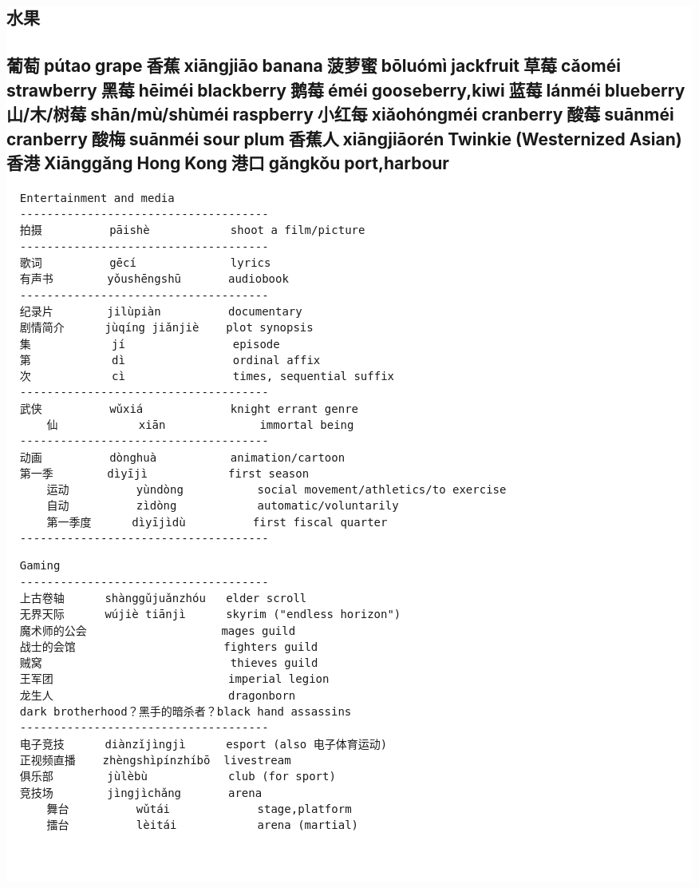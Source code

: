   水果
  -------------------------------------
  葡萄          pútao             grape
  香蕉          xiāngjiāo         banana
  菠萝蜜        bōluómì           jackfruit
  草莓          cǎoméi            strawberry
  黑莓          hēiméi            blackberry
  鹅莓          éméi              gooseberry,kiwi
  蓝莓          lánméi            blueberry
  山/木/树莓    shān/mù/shùméi    raspberry
  小红每        xiǎohóngméi       cranberry
      酸莓          suānméi           cranberry
      酸梅          suānméi           sour plum
      香蕉人        xiāngjiāorén      Twinkie (Westernized Asian)
      香港          Xiānggǎng         Hong Kong
      港口          gǎngkǒu           port,harbour
  -------------------------------------
</pre>

<pre>
  Entertainment and media
  -------------------------------------
  拍摄          pāishè            shoot a film/picture
  -------------------------------------
  歌词          gēcí              lyrics
  有声书        yǒushēngshū       audiobook
  -------------------------------------
  纪录片        jilùpiàn          documentary
  剧情简介      jùqíng jiǎnjiè    plot synopsis
  集            jí                episode
  第            dì                ordinal affix
  次            cì                times, sequential suffix
  -------------------------------------
  武侠          wǔxiá             knight errant genre
      仙            xiān              immortal being
  -------------------------------------
  动画          dònghuà           animation/cartoon
  第一季        dìyījì            first season
      运动          yùndòng           social movement/athletics/to exercise
      自动          zìdòng            automatic/voluntarily
      第一季度      dìyījìdù          first fiscal quarter
  -------------------------------------
</pre>

<pre>
  Gaming
  -------------------------------------
  上古卷轴      shànggǔjuǎnzhóu   elder scroll
  无界天际      wújiè tiānjì      skyrim ("endless horizon")
  魔术师的公会                    mages guild
  战士的会馆                      fighters guild
  贼窝                            thieves guild
  王军团                          imperial legion
  龙生人                          dragonborn
  dark brotherhood？黑手的暗杀者？black hand assassins
  -------------------------------------
  电子竞技      diànzǐjìngjì      esport (also 电子体育运动)
  正视频直播    zhèngshìpínzhíbō  livestream
  俱乐部        jùlèbù            club (for sport)
  竞技场        jìngjìchǎng       arena
      舞台          wǔtái             stage,platform
      擂台          lèitái            arena (martial)